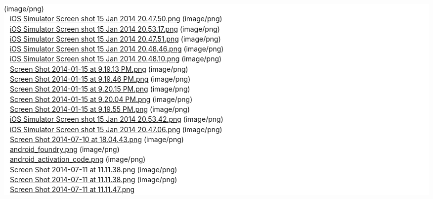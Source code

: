 (image/png)  
<img src="assets/images/icons/bullet_blue.gif" width="8" height="8" /> [iOS
Simulator Screen shot 15 Jan 2014
20.47.50.png](attachments/1048638/1343790.png) (image/png)  
<img src="assets/images/icons/bullet_blue.gif" width="8" height="8" /> [iOS
Simulator Screen shot 15 Jan 2014
20.53.17.png](attachments/1048638/1343794.png) (image/png)  
<img src="assets/images/icons/bullet_blue.gif" width="8" height="8" /> [iOS
Simulator Screen shot 15 Jan 2014
20.47.51.png](attachments/1048638/1343793.png) (image/png)  
<img src="assets/images/icons/bullet_blue.gif" width="8" height="8" /> [iOS
Simulator Screen shot 15 Jan 2014
20.48.46.png](attachments/1048638/1343791.png) (image/png)  
<img src="assets/images/icons/bullet_blue.gif" width="8" height="8" /> [iOS
Simulator Screen shot 15 Jan 2014
20.48.10.png](attachments/1048638/1343796.png) (image/png)  
<img src="assets/images/icons/bullet_blue.gif" width="8" height="8" /> [Screen
Shot 2014-01-15 at 9.19.13 PM.png](attachments/1048638/1343801.png)
(image/png)  
<img src="assets/images/icons/bullet_blue.gif" width="8" height="8" /> [Screen
Shot 2014-01-15 at 9.19.46 PM.png](attachments/1048638/1343800.png)
(image/png)  
<img src="assets/images/icons/bullet_blue.gif" width="8" height="8" /> [Screen
Shot 2014-01-15 at 9.20.15 PM.png](attachments/1048638/1343805.png)
(image/png)  
<img src="assets/images/icons/bullet_blue.gif" width="8" height="8" /> [Screen
Shot 2014-01-15 at 9.20.04 PM.png](attachments/1048638/1343798.png)
(image/png)  
<img src="assets/images/icons/bullet_blue.gif" width="8" height="8" /> [Screen
Shot 2014-01-15 at 9.19.55 PM.png](attachments/1048638/1343799.png)
(image/png)  
<img src="assets/images/icons/bullet_blue.gif" width="8" height="8" /> [iOS
Simulator Screen shot 15 Jan 2014
20.53.42.png](attachments/1048638/1343795.png) (image/png)  
<img src="assets/images/icons/bullet_blue.gif" width="8" height="8" /> [iOS
Simulator Screen shot 15 Jan 2014
20.47.06.png](attachments/1048638/1343786.png) (image/png)  
<img src="assets/images/icons/bullet_blue.gif" width="8" height="8" /> [Screen
Shot 2014-07-10 at 18.04.43.png](attachments/1048638/1343804.png)
(image/png)  
<img src="assets/images/icons/bullet_blue.gif" width="8" height="8" />
[android\_foundry.png](attachments/1048638/1343803.png) (image/png)  
<img src="assets/images/icons/bullet_blue.gif" width="8" height="8" />
[android\_activation\_code.png](attachments/1048638/1343812.png)
(image/png)  
<img src="assets/images/icons/bullet_blue.gif" width="8" height="8" /> [Screen
Shot 2014-07-11 at 11.11.38.png](attachments/1048638/1343807.png)
(image/png)  
<img src="assets/images/icons/bullet_blue.gif" width="8" height="8" /> [Screen
Shot 2014-07-11 at 11.11.38.png](attachments/1048638/1343808.png)
(image/png)  
<img src="assets/images/icons/bullet_blue.gif" width="8" height="8" /> [Screen
Shot 2014-07-11 at 11.11.47.png](attachments/1048638/1343806.png)